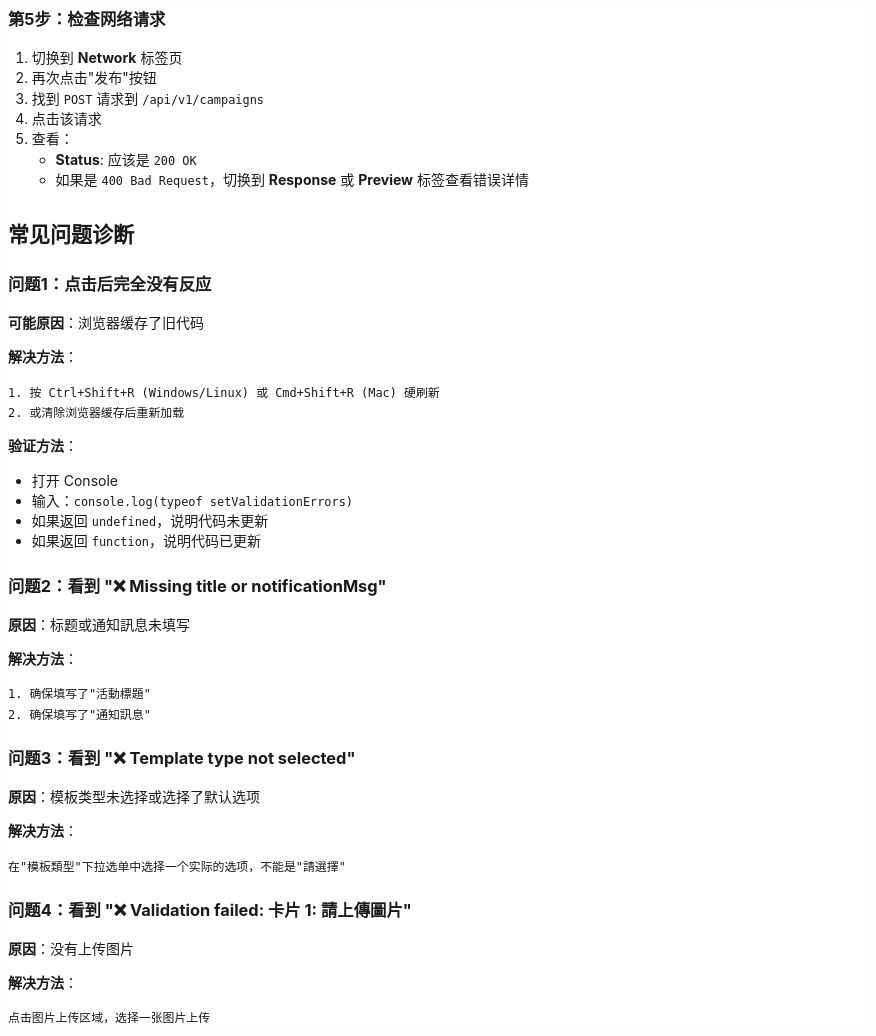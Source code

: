 ### 第5步：检查网络请求

1. 切换到 **Network** 标签页
2. 再次点击"发布"按钮
3. 找到 `POST` 请求到 `/api/v1/campaigns`
4. 点击该请求
5. 查看：
   - **Status**: 应该是 `200 OK`
   - 如果是 `400 Bad Request`，切换到 **Response** 或 **Preview** 标签查看错误详情

## 常见问题诊断

### 问题1：点击后完全没有反应

**可能原因**：浏览器缓存了旧代码

**解决方法**：
```
1. 按 Ctrl+Shift+R (Windows/Linux) 或 Cmd+Shift+R (Mac) 硬刷新
2. 或清除浏览器缓存后重新加载
```

**验证方法**：
- 打开 Console
- 输入：`console.log(typeof setValidationErrors)`
- 如果返回 `undefined`，说明代码未更新
- 如果返回 `function`，说明代码已更新

### 问题2：看到 "❌ Missing title or notificationMsg"

**原因**：标题或通知訊息未填写

**解决方法**：
```
1. 确保填写了"活動標題"
2. 确保填写了"通知訊息"
```

### 问题3：看到 "❌ Template type not selected"

**原因**：模板类型未选择或选择了默认选项

**解决方法**：
```
在"模板類型"下拉选单中选择一个实际的选项，不能是"請選擇"
```

### 问题4：看到 "❌ Validation failed: 卡片 1: 請上傳圖片"

**原因**：没有上传图片

**解决方法**：
```
点击图片上传区域，选择一张图片上传
```
